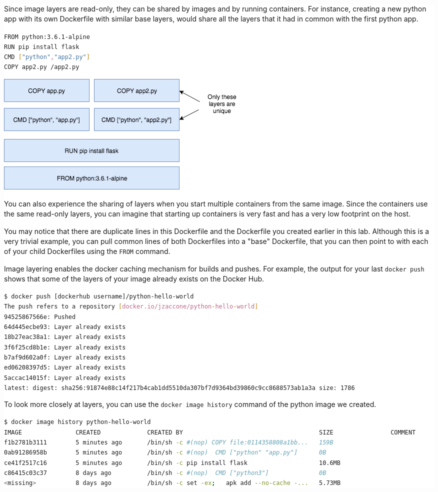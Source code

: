 Since image layers are read-only, they can be shared by images and by running containers. For instance, creating a new python app with its own Dockerfile with similar base layers, would share all the layers that it had in common with the first python app.

```sh
FROM python:3.6.1-alpine
RUN pip install flask
CMD ["python","app2.py"]
COPY app2.py /app2.py
```

![](images/lab2_understanding_image_layers_2.png)

You can also experience the sharing of layers when you start multiple containers from the same image. Since the containers use the same read-only layers, you can imagine that starting up containers is very fast and has a very low footprint on the host.

You may notice that there are duplicate lines in this Dockerfile and the Dockerfile you created earlier in this lab. Although this is a very trivial example, you can pull common lines of both Dockerfiles into a "base" Dockerfile, that you can then point to with each of your child Dockerfiles using the `FROM` command.

Image layering enables the docker caching mechanism for builds and pushes. For example, the output for your last `docker push` shows that some of the layers of your image already exists on the Docker Hub.
```sh
$ docker push [dockerhub username]/python-hello-world
The push refers to a repository [docker.io/jzaccone/python-hello-world]
94525867566e: Pushed 
64d445ecbe93: Layer already exists 
18b27eac38a1: Layer already exists 
3f6f25cd8b1e: Layer already exists 
b7af9d602a0f: Layer already exists 
ed06208397d5: Layer already exists 
5accac14015f: Layer already exists 
latest: digest: sha256:91874e88c14f217b4cab1dd5510da307bf7d9364bd39860c9cc8688573ab1a3a size: 1786
```

To look more closely at layers, you can use the `docker image history` command of the python image we created.

```sh
$ docker image history python-hello-world
IMAGE               CREATED             CREATED BY                                      SIZE                COMMENT
f1b2781b3111        5 minutes ago       /bin/sh -c #(nop) COPY file:0114358808a1bb...   159B                
0ab91286958b        5 minutes ago       /bin/sh -c #(nop)  CMD ["python" "app.py"]      0B                  
ce41f2517c16        5 minutes ago       /bin/sh -c pip install flask                    10.6MB              
c86415c03c37        8 days ago          /bin/sh -c #(nop)  CMD ["python3"]              0B                  
<missing>           8 days ago          /bin/sh -c set -ex;   apk add --no-cache -...   5.73MB              
```